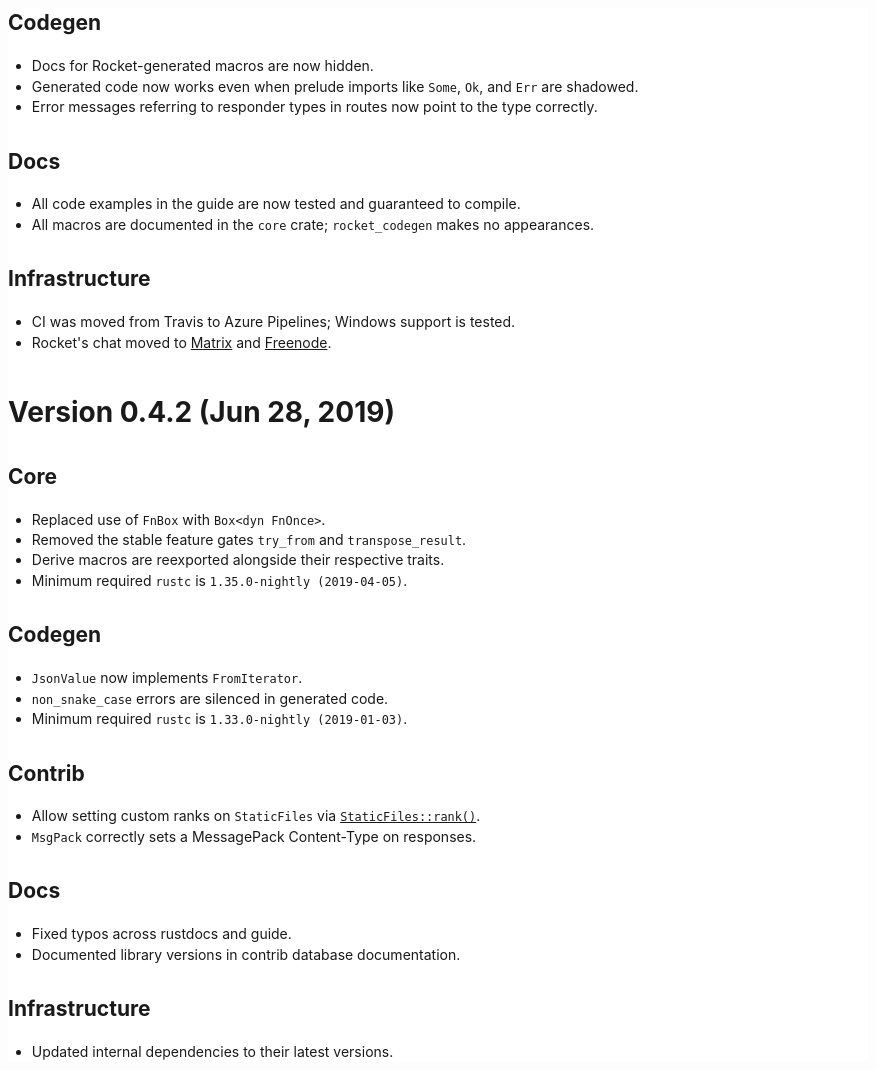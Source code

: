 ## Codegen

  * Docs for Rocket-generated macros are now hidden.
  * Generated code now works even when prelude imports like `Some`, `Ok`, and
    `Err` are shadowed.
  * Error messages referring to responder types in routes now point to the type
    correctly.

## Docs

  * All code examples in the guide are now tested and guaranteed to compile.
  * All macros are documented in the `core` crate; `rocket_codegen` makes no
    appearances.

## Infrastructure

  * CI was moved from Travis to Azure Pipelines; Windows support is tested.
  * Rocket's chat moved to [Matrix] and [Freenode].

[`Debug`]: https://api.rocket.rs/v0.4/rocket/response/struct.Debug.html
[`NoContent`]: https://api.rocket.rs/v0.4/rocket/response/status/struct.NoContent.html
[`Unauthorized`]: https://api.rocket.rs/v0.4/rocket/response/status/struct.Unauthorized.html
[`Forbidden`]: https://api.rocket.rs/v0.4/rocket/response/status/struct.Forbidden.html
[`Conflict`]: https://api.rocket.rs/v0.4/rocket/response/status/struct.Conflict.html
[Matrix]: https://chat.mozilla.org/#/room/#rocket:mozilla.org
[Freenode]: https://kiwiirc.com/client/chat.freenode.net/#rocket

# Version 0.4.2 (Jun 28, 2019)

## Core

  * Replaced use of `FnBox` with `Box<dyn FnOnce>`.
  * Removed the stable feature gates `try_from` and `transpose_result`.
  * Derive macros are reexported alongside their respective traits.
  * Minimum required `rustc` is `1.35.0-nightly (2019-04-05)`.

## Codegen

  * `JsonValue` now implements `FromIterator`.
  * `non_snake_case` errors are silenced in generated code.
  * Minimum required `rustc` is `1.33.0-nightly (2019-01-03)`.

## Contrib

  * Allow setting custom ranks on `StaticFiles` via [`StaticFiles::rank()`].
  * `MsgPack` correctly sets a MessagePack Content-Type on responses.

## Docs

  * Fixed typos across rustdocs and guide.
  * Documented library versions in contrib database documentation.

## Infrastructure

  * Updated internal dependencies to their latest versions.


[`Metadata::render()`]: https://api.rocket.rs/v0.5-rc/rocket_dyn_templates/struct.Metadata.html#method.render
[`pool()`]: https://api.rocket.rs/v0.5-rc/rocket_sync_db_pools/example/struct.ExampleDb.html#method.pool
[`Request::client_ip()`]: https://api.rocket.rs/v0.5-rc/rocket/request/struct.Request.html#method.client_ip
[`max_blocking`]: https://api.rocket.rs/v0.5-rc/rocket/struct.Config.html#structfield.max_blocking
[`ip_header`]: https://api.rocket.rs/v0.5-rc/rocket/struct.Config.html#structfield.ip_header
[`(ContentType, T)`]: https://api.rocket.rs/v0.5-rc/rocket/response/content/index.html#usage
[v0.4 to v0.5 migration guide]: https://rocket.rs/v0.5-rc/guide/upgrading/
[FAQ]: https://rocket.rs/v0.5-rc/guide/faq/
[`Rocket::launch()`]: https://api.rocket.rs/v0.5-rc/rocket/struct.Rocket.html#method.launch
[`ErrorKind::Shutdown`]: https://api.rocket.rs/v0.5-rc/rocket/error/enum.ErrorKind.html#variant.Shutdown
[shutdown fairings]: https://api.rocket.rs/v0.5-rc/rocket/fairing/trait.Fairing.html#shutdown
[`Client::terminate()`]: https://api.rocket.rs/v0.5-rc/rocket/local/blocking/struct.Client.html#method.terminate
[`rocket::execute()`]: https://api.rocket.rs/v0.5-rc/rocket/fn.execute.html
[`CookieJar::get_pending()`]: https://api.rocket.rs/v0.5-rc/rocket/http/struct.CookieJar.html#method.get_pending
[phase]: https://api.rocket.rs/v0.5-rc/rocket/struct.Rocket.html#phases
[`RouteUri`]: https://api.rocket.rs/v0.5-rc/rocket/route/struct.RouteUri.html
[`async`/`await`]: https://rocket.rs/v0.5-rc/guide/overview/#async-routes
[compilation on Rust's stable]: https://rocket.rs/v0.5-rc/guide/getting-started/#installing-rust
[Feature-complete forms support]: https://rocket.rs/v0.5-rc/guide/requests/#forms
[configuration system]: https://rocket.rs/v0.5-rc/guide/configuration/#configuration
[graceful shutdown]: https://api.rocket.rs/v0.5-rc/rocket/config/struct.Shutdown.html#summary
[asynchronous testing]: https://rocket.rs/v0.5-rc/guide/testing/#asynchronous-testing
[UTF-8 characters]: https://rocket.rs/v0.5-rc/guide/requests/#static-parameters
[ignorable segments]: https://rocket.rs/v0.5-rc/guide/requests/#ignored-segments
[Catcher scoping]: https://rocket.rs/v0.5-rc/guide/requests/#scoping
[ad-hoc validation]: https://rocket.rs/v0.5-rc/guide/requests#ad-hoc-validation
[incoming data limits]: https://rocket.rs/v0.5-rc/guide/requests/#streaming
[build phases]: https://api.rocket.rs/v0.5-rc/rocket/struct.Rocket.html#phases
[Singleton fairings]: https://api.rocket.rs/v0.5-rc/rocket/fairing/trait.Fairing.html#singletons
[features into core]: https://api.rocket.rs/v0.5-rc/rocket/index.html#features
[features of `rocket`]: https://api.rocket.rs/v0.5-rc/rocket/index.html#features
[Data limit declaration in SI units]: https://api.rocket.rs/v0.5-rc/rocket/data/struct.ByteUnit.html
[support for `serde`]: https://api.rocket.rs/v0.5-rc/rocket/serde/index.html
[automatic typed config extraction]: https://api.rocket.rs/v0.5-rc/rocket/fairing/struct.AdHoc.html#method.config
[misconfigured secrets]: https://api.rocket.rs/v0.5-rc/rocket/config/struct.SecretKey.html
[default ranking colors]: https://rocket.rs/v0.5-rc/guide/requests/#default-ranking
[`chat`]: https://github.com/SergioBenitez/Rocket/tree/v0.5-rc/examples/chat
[`Form` guard]: https://api.rocket.rs/v0.5-rc/rocket/form/struct.Form.html
[`Strict`]: https://api.rocket.rs/v0.5-rc/rocket/form/struct.Strict.html
[`CookieJar`#pending]: https://api.rocket.rs/v0.5-rc/rocket/http/struct.CookieJar.html#pending
[`rocket::serde::json`]: https://api.rocket.rs/v0.5-rc/rocket/serde/json/index.html
[`rocket::serde::msgpack`]: https://api.rocket.rs/v0.5-rc/rocket/serde/msgpack/index.html
[`rocket::serde::uuid`]: https://api.rocket.rs/v0.5-rc/rocket/serde/uuid/index.html
[`rocket::shield`]: https://api.rocket.rs/v0.5-rc/rocket/shield/index.html
[`rocket::fs`]: https://api.rocket.rs/v0.5-rc/rocket/fs/index.html
[`async run()`]: https://api.rocket.rs/v0.5-rc/rocket_sync_db_pools/index.html#handlers
[`LocalRequest::json()`]: https://api.rocket.rs/v0.5-rc/rocket/local/blocking/struct.LocalRequest.html#method.json
[`LocalRequest::msgpack()`]: https://api.rocket.rs/v0.5-rc/rocket/local/blocking/struct.LocalRequest.html#method.msgpack
[`LocalResponse::json()`]: https://api.rocket.rs/v0.5-rc/rocket/local/blocking/struct.LocalResponse.html#method.json
[`LocalResponse::msgpack()`]: https://api.rocket.rs/v0.5-rc/rocket/local/blocking/struct.LocalResponse.html#method.msgpack
[hierarchical data limits]: https://api.rocket.rs/v0.5-rc/rocket/data/struct.Limits.html#hierarchy
[default form field values]: https://rocket.rs/v0.5-rc/guide/requests/#defaults
[`Config::ident`]: https://api.rocket.rs/rocket/struct.Config.html#structfield.ident
[`tokio`]: https://tokio.rs/
[Figment]: https://docs.rs/figment/0.10/figment/
[`TempFile`]: https://api.rocket.rs/v0.5-rc/rocket/fs/enum.TempFile.html
[`Contextual`]: https://rocket.rs/v0.5-rc/guide/requests/#context
[`Capped<T>`]: https://api.rocket.rs/v0.5-rc/rocket/data/struct.Capped.html
[default catchers]: https://rocket.rs/v0.5-rc/guide/requests/#default-catchers
[URI types]: https://api.rocket.rs/v0.5-rc/rocket/http/uri/index.html
[`uri!`]: https://api.rocket.rs/v0.5-rc/rocket/macro.uri.html
[`Reference`]: https://api.rocket.rs/v0.5-rc/rocket/http/uri/struct.Reference.html
[`Asterisk`]: https://api.rocket.rs/v0.5-rc/rocket/http/uri/struct.Asterisk.html
[`Redirect`]: https://api.rocket.rs/v0.5-rc/rocket/response/struct.Redirect.html
[`UriDisplayQuery`]: https://api.rocket.rs/v0.5-rc/rocket/derive.UriDisplayQuery.html
[`Shield`]: https://api.rocket.rs/v0.5-rc/rocket/shield/struct.Shield.html
[Sentinels]: https://api.rocket.rs/v0.5-rc/rocket/trait.Sentinel.html
[`local_cache!`]: https://api.rocket.rs/v0.5-rc/rocket/request/macro.local_cache.html
[`local_cache_once!`]: https://api.rocket.rs/v0.5-rc/rocket/request/macro.local_cache_once.html
[`CookieJar`]: https://api.rocket.rs/v0.5-rc/rocket/http/struct.CookieJar.html
[asynchronous streams]: https://rocket.rs/v0.5-rc/guide/responses/#async-streams
[Server-Sent Events]: https://api.rocket.rs/v0.5-rc/rocket/response/stream/struct.EventStream.html
[`fs::relative!`]: https://api.rocket.rs/v0.5-rc/rocket/fs/macro.relative.html
[`Shutdown`]: https://api.rocket.rs/v0.5-rc/rocket/struct.Shutdown.html
[`Rocket`]: https://api.rocket.rs/v0.5-rc/rocket/struct.Rocket.html
[`rocket::build()`]: https://api.rocket.rs/v0.5-rc/rocket/struct.Rocket.html#method.build
[`Rocket::ignite()`]: https://api.rocket.rs/v0.5-rc/rocket/struct.Rocket.html#method.ignite
[`Rocket::launch()`]: https://api.rocket.rs/v0.5-rc/rocket/struct.Rocket.html#method.launch
[`Request::rocket()`]: https://api.rocket.rs/v0.5-rc/rocket/request/struct.Request.html#method.rocket
[Fairings]: https://rocket.rs/v0.5-rc/guide/fairings/
[configuration system]: https://rocket.rs/v0.5-rc/guide/configuration/
[`Poolable`]: https://api.rocket.rs/v0.5-rc/rocket_sync_db_pools/trait.Poolable.html
[`Config`]: https://api.rocket.rs/v0.5-rc/rocket/struct.Config.html
[`Error`]: https://api.rocket.rs/v0.5-rc/rocket/struct.Error.html
[`LogLevel`]: https://api.rocket.rs/v0.5-rc/rocket/config/enum.LogLevel.html
[`Rocket::register()`]: https://api.rocket.rs/v0.5-rc/rocket/struct.Rocket.html#method.register
[`NamedFile::open`]: https://api.rocket.rs/v0.5-rc/rocket/fs/struct.NamedFile.html#method.open
[`Request::local_cache_async()`]: https://api.rocket.rs/v0.5-rc/rocket/request/struct.Request.html#method.local_cache_async
[`FromRequest`]: https://api.rocket.rs/v0.5-rc/rocket/request/trait.FromRequest.html
[`Fairing`]: https://api.rocket.rs/v0.5-rc/rocket/fairing/trait.Fairing.html
[`catcher::Handler`]: https://api.rocket.rs/v0.5-rc/rocket/catcher/trait.Handler.html
[`route::Handler`]: https://api.rocket.rs/v0.5-rc/rocket/route/trait.Handler.html
[`FromData`]: https://api.rocket.rs/v0.5-rc/rocket/data/trait.FromData.html
[`AsyncRead`]: https://docs.rs/tokio/1/tokio/io/trait.AsyncRead.html
[`AsyncSeek`]: https://docs.rs/tokio/1/tokio/io/trait.AsyncSeek.html
[`rocket::local::asynchronous`]: https://api.rocket.rs/v0.5-rc/rocket/local/asynchronous/index.html
[`rocket::local::blocking`]: https://api.rocket.rs/v0.5-rc/rocket/local/blocking/index.html
[`Outcome`]: https://api.rocket.rs/v0.5-rc/rocket/outcome/enum.Outcome.html
[`rocket::outcome::try_outcome!`]: https://api.rocket.rs/v0.5-rc/rocket/outcome/macro.try_outcome.html
[`Result<T, E>` implements `Responder`]: https://api.rocket.rs/v0.5-rc/rocket/response/trait.Responder.html#provided-implementations
[`Debug`]: https://api.rocket.rs/v0.5-rc/rocket/response/struct.Debug.html
[`std::convert::Infallible`]: https://doc.rust-lang.org/stable/std/convert/enum.Infallible.html
[`ErrorKind::Collisions`]: https://api.rocket.rs/v0.5-rc/rocket/error/enum.ErrorKind.html#variant.Collisions
[`rocket::http::uri::fmt`]: https://api.rocket.rs/v0.5-rc/rocket/http/uri/fmt/index.html
[`Data::open()`]: https://api.rocket.rs/v0.5-rc/rocket/data/struct.Data.html#method.open
[`DataStream`]: https://api.rocket.rs/v0.5-rc/rocket/data/struct.DataStream.html
[`rocket::form`]: https://api.rocket.rs/v0.5-rc/rocket/form/index.html
[`FromFormField`]: https://api.rocket.rs/v0.5-rc/rocket/form/trait.FromFormField.html
[`FromForm`]: https://api.rocket.rs/v0.5-rc/rocket/form/trait.FromForm.html
[`FlashMessage`]: https://api.rocket.rs/v0.5-rc/rocket/request/type.FlashMessage.html
[`Flash`]: https://api.rocket.rs/v0.5-rc/rocket/response/struct.Flash.html
[`rocket::State`]: https://api.rocket.rs/v0.5-rc/rocket/struct.State.html
[`Segments<Path>` and `Segments<Query>`]: https://api.rocket.rs/v0.5-rc/rocket/http/uri/struct.Segments.html
[`Route::map_base()`]: https://api.rocket.rs/v0.5-rc/rocket/route/struct.Route.html#method.map_base
[`uuid` support]: https://api.rocket.rs/v0.5-rc/rocket/serde/uuid/index.html
[`json`]: https://api.rocket.rs/v0.5-rc/rocket/serde/json/index.html
[`msgpack`]: https://api.rocket.rs/v0.5-rc/rocket/serde/msgpack/index.html
[`rocket::serde::json::json!`]: https://api.rocket.rs/v0.5-rc/rocket/serde/json/macro.json.html
[`rocket::shield::Shield`]: https://api.rocket.rs/v0.5-rc/rocket/shield/struct.Shield.html
[`rocket::fs::FileServer`]: https://api.rocket.rs/v0.5-rc/rocket/fs/struct.FileServer.html
[`rocket_dyn_templates`]: https://api.rocket.rs/v0.5-rc/rocket_dyn_templates/index.html
[`rocket_sync_db_pools`]: https://api.rocket.rs/v0.5-rc/rocket_sync_db_pools/index.html
[multitasking]: https://rocket.rs/v0.5-rc/guide/overview/#multitasking
[`Created<R>`]: https://api.rocket.rs/v0.5-rc/rocket/response/status/struct.Created.html
[`Created::tagged_body`]: https://api.rocket.rs/v0.5-rc/rocket/response/status/struct.Created.html#method.tagged_body
[raw identifiers]: https://doc.rust-lang.org/1.51.0/book/appendix-01-keywords.html#raw-identifiers
[`Rocket::config()`]: https://api.rocket.rs/v0.5-rc/rocket/struct.Rocket.html#method.config
[`Rocket::figment()`]: https://api.rocket.rs/v0.5-rc/rocket/struct.Rocket.html#method.figment
[`Rocket::state()`]: https://api.rocket.rs/v0.5-rc/rocket/struct.Rocket.html#method.state
[`Rocket::catchers()`]: https://api.rocket.rs/v0.5-rc/rocket/struct.Rocket.html#method.catchers
[`LocalRequest::inner_mut()`]: https://api.rocket.rs/v0.5-rc/rocket/local/blocking/struct.LocalRequest.html#method.inner_mut
[`RawStrBuf`]: https://api.rocket.rs/v0.5-rc/rocket/http/struct.RawStrBuf.html
[`RawStr`]: https://api.rocket.rs/v0.5-rc/rocket/http/struct.RawStr.html
[`RawStr::percent_encode()`]: https://api.rocket.rs/v0.5-rc/rocket/http/struct.RawStr.html#method.percent_encode
[`RawStr::percent_encode_bytes()`]: https://api.rocket.rs/v0.5-rc/rocket/http/struct.RawStr.html#method.percent_encode_bytes
[`RawStr::strip()`]: https://api.rocket.rs/v0.5-rc/rocket/http/struct.RawStr.html#method.strip_prefix
[`rocket::catcher`]: https://api.rocket.rs/v0.5-rc/rocket/catcher/index.html
[`rocket::route`]: https://api.rocket.rs/v0.5-rc/rocket/route/index.html
[`Segments::prefix_of()`]: https://api.rocket.rs/v0.5-rc/rocket/http/uri/struct.Segments.html#method.prefix_of
[`Template::try_custom()`]: https://api.rocket.rs/v0.5-rc/rocket_dyn_templates/struct.Template.html#method.try_custom
[`Template::custom`]: https://api.rocket.rs/v0.5-rc/rocket_dyn_templates/struct.Template.html#method.custom
[`FileServer::new()`]: https://api.rocket.rs/v0.5-rc/rocket/fs/struct.FileServer.html#method.new
[`content`]: https://api.rocket.rs/v0.5-rc/rocket/response/content/index.html
[`rocket_db_pools`]: https://api.rocket.rs/v0.5-rc/rocket_db_pools/index.html
[mutual TLS]: https://rocket.rs/v0.5-rc/guide/configuration/#mutual-tls
[`Certificate`]: https://api.rocket.rs/v0.5-rc/rocket/mtls/struct.Certificate.html
[`MediaType::with_params()`]: https://api.rocket.rs/v0.5-rc/rocket/http/struct.MediaType.html#method.with_params
[`ContentType::with_params()`]: https://api.rocket.rs/v0.5-rc/rocket/http/struct.ContentType.html#method.with_params
[`Host`]: https://api.rocket.rs/v0.5-rc/rocket/http/uri/struct.Host.html
[`&Host`]: https://api.rocket.rs/v0.5-rc/rocket/http/uri/struct.Host.html
[`Request::host()`]: https://api.rocket.rs/v0.5-rc/rocket/request/struct.Request.html#method.host
[`context!`]: https://api.rocket.rs/v0.5-rc/rocket_dyn_templates/macro.context.html
[`MediaType`]: https://api.rocket.rs/v0.5-rc/rocket/http/struct.MediaType.html
[`ContentType`]: https://api.rocket.rs/v0.5-rc/rocket/http/struct.ContentType.html
[`Method`]: https://api.rocket.rs/v0.5-rc/rocket/http/enum.Method.html
[`3276b8`]: https://github.com/SergioBenitez/Rocket/commit/3276b8
[`#1645`]: https://github.com/SergioBenitez/Rocket/issues/1645
[`f2a56f`]: https://github.com/SergioBenitez/Rocket/commit/f2a56f
[`#1548`]: https://github.com/SergioBenitez/Rocket/issues/1548
[`93e88b0`]: https://github.com/SergioBenitez/Rocket/commit/93e88b0
[#1534]: https://github.com/SergioBenitez/Rocket/issues/1534
[`2059a6`]: https://github.com/SergioBenitez/Rocket/commit/2059a6
[`86bd7c`]: https://github.com/SergioBenitez/Rocket/commit/86bd7c
[`c24a96`]: https://github.com/SergioBenitez/Rocket/commit/c24a96
[enables flushing]: https://api.rocket.rs/v0.4/rocket/response/struct.Stream.html#buffering-and-blocking
[#1312]: https://github.com/SergioBenitez/Rocket/issues/1312
[`89150f`]: https://github.com/SergioBenitez/Rocket/commit/89150f
[#1263]: https://github.com/SergioBenitez/Rocket/issues/1263
[`376f74`]: https://github.com/SergioBenitez/Rocket/commit/376f74
[`Origin::map_path()`]: https://api.rocket.rs/v0.4/rocket/http/uri/struct.Origin.html#method.map_path
[`handler::Outcome::from_or_forward()`]: https://api.rocket.rs/v0.4/rocket/handler/type.Outcome.html#method.from_or_forward
[`Options::NormalizeDirs`]: https://api.rocket.rs/v0.4/rocket_contrib/serve/struct.Options.html#associatedconstant.NormalizeDirs
[`StaticFiles::rank()`]: https://api.rocket.rs/v0.4/rocket_contrib/serve/struct.StaticFiles.html#method.rank
[`SpaceHelmet`]: https://api.rocket.rs/v0.4/rocket_contrib/helmet/index.html
[`State::from()`]: https://api.rocket.rs/v0.4/rocket/struct.State.html#method.from
[Typed URIs]: https://rocket.rs/v0.4/guide/responses/#typed-uris
[ORM agnostic database support]: https://rocket.rs/v0.4/guide/state/#databases
[`Template::custom()`]: https://api.rocket.rs/v0.4/rocket_contrib/templates/struct.Template.html#method.custom
[`LocalRequest::private_cookie()`]: https://api.rocket.rs/v0.4/rocket/local/struct.LocalRequest.html#method.private_cookie
[`LocalRequest`]: https://api.rocket.rs/v0.4/rocket/local/struct.LocalRequest.html
[shorthands]: https://api.rocket.rs/v0.4/rocket/http/struct.ContentType.html#method.parse_flexible
[derive for `FromFormValue`]: https://api.rocket.rs/v0.4/rocket_codegen/derive.FromFormValue.html
[derive for `Responder`]: https://api.rocket.rs/v0.4/rocket_codegen/derive.Responder.html
[`Response::cookies()`]: https://api.rocket.rs/v0.4/rocket/struct.Response.html#method.cookies
[`Client`]: https://api.rocket.rs/v0.4/rocket/local/struct.Client.html
[Request-Local State]: https://rocket.rs/v0.4/guide/state/#request-local-state
[`Metadata`]: https://api.rocket.rs/v0.4/rocket_contrib/templates/struct.Metadata.html
[`Uri`]: https://api.rocket.rs/v0.4/rocket/http/uri/enum.Uri.html
[`Origin`]: https://api.rocket.rs/v0.4/rocket/http/uri/struct.Origin.html
[`Absolute`]: https://api.rocket.rs/v0.4/rocket/http/uri/struct.Absolute.html
[`Authority`]: https://api.rocket.rs/v0.4/rocket/http/uri/struct.Authority.html
[`Outcome::and_then()`]: https://api.rocket.rs/v0.4/rocket/enum.Outcome.html#method.and_then
[`Outcome::forward_then()`]: https://api.rocket.rs/v0.4/rocket/enum.Outcome.html#method.forward_then
[`Outcome::failure_then()`]: https://api.rocket.rs/v0.4/rocket/enum.Outcome.html#method.failure_then
[`StaticFiles`]: https://api.rocket.rs/v0.4/rocket_contrib/serve/struct.StaticFiles.html
[live template reloading]: https://rocket.rs/v0.4/guide/responses/#live-reloading
[`Handler`]: https://api.rocket.rs/v0.4/rocket/trait.Handler.html
[`mount()`]: https://api.rocket.rs/v0.4/rocket/struct.Rocket.html#method.mount
[`FromData::transform()`]: https://api.rocket.rs/v0.4/rocket/data/trait.FromData.html#tymethod.transform
[transforming]: https://api.rocket.rs/v0.4/rocket/data/trait.FromData.html#transforming
[query string handling]: https://rocket.rs/v0.4/guide/requests/#query-strings
[Default rankings]: https://rocket.rs/v0.4/guide/requests/#default-ranking
[`Request::get_query_value()`]: https://api.rocket.rs/v0.4/rocket/struct.Request.html#method.get_query_value
[`Responder` for `Status`]: https://rocket.rs/v0.4/guide/responses/#status
[`rocket_codegen`]: https://api.rocket.rs/v0.4/rocket_codegen/index.html
[`LaunchErrorKind::Collision`]: https://api.rocket.rs/v0.4/rocket/error/enum.LaunchErrorKind.html#variant.Collision
[`json!`]: https://api.rocket.rs/v0.4/rocket_contrib/macro.json.html
[`JsonValue`]: https://api.rocket.rs/v0.4/rocket_contrib/json/struct.JsonValue.html
[`Json`]: https://api.rocket.rs/v0.4/rocket_contrib/json/struct.Json.html
[`ring`]: https://crates.io/crates/ring
[`Template::show()`]: https://api.rocket.rs/v0.4/rocket_contrib/templates/struct.Template.html#method.show
[`Template::render()`]: https://api.rocket.rs/v0.4/rocket_contrib/templates/struct.Template.html#method.render
[`client.rocket()`]: https://api.rocket.rs/v0.4/rocket/local/struct.Client.html#method.rocket
[`Request::remote()`]: https://api.rocket.rs/v0.4/rocket/struct.Request.html#method.remote
[`Request::real_ip()`]: https://api.rocket.rs/v0.4/rocket/struct.Request.html#method.real_ip
[`Request::client_ip()`]: https://api.rocket.rs/v0.4/rocket/struct.Request.html#method.client_ip
[`Bind`]: https://api.rocket.rs/v0.4/rocket/error/enum.LaunchErrorKind.html#variant.Bind
[`LaunchErrorKind`]: https://api.rocket.rs/v0.4/rocket/error/enum.LaunchErrorKind.html
[`Client::untracked()`]: https://api.rocket.rs/v0.4/rocket/local/struct.Client.html#method.untracked
[`Uuid`]: https://api.rocket.rs/v0.4/rocket_contrib/uuid/struct.Uuid.html
[`Route`]: https://api.rocket.rs/v0.4/rocket/struct.Route.html
[`Redirect`]: https://api.rocket.rs/v0.4/rocket/response/struct.Redirect.html
[`Request::uri()`]: https://api.rocket.rs/v0.4/rocket/struct.Request.html#method.uri
[`FormDataError`]: https://api.rocket.rs/v0.4/rocket/request/enum.FormDataError.html
[`FromData`]: https://api.rocket.rs/v0.4/rocket/data/trait.FromData.html
[`Form`]: https://api.rocket.rs/v0.4/rocket/request/struct.Form.html
[`LenientForm`]: https://api.rocket.rs/v0.4/rocket/request/struct.LenientForm.html
[`AdHoc`]: https://api.rocket.rs/v0.4/rocket/fairing/struct.AdHoc.html
[`Missing`]: https://api.rocket.rs/v0.4/rocket/config/enum.ConfigError.html#variant.Missing
[`ConfigError`]: https://api.rocket.rs/v0.4/rocket/config/enum.ConfigError.html
[`Rocket::register()`]: https://api.rocket.rs/v0.4/rocket/struct.Rocket.html#method.register
[`JsonError`]: https://api.rocket.rs/v0.4/rocket_contrib/json/enum.JsonError.html
[transformations]: https://api.rocket.rs/v0.4/rocket/data/trait.FromData.html#transforming
[`FromDataSimple`]: https://api.rocket.rs/v0.4/rocket/data/trait.FromDataSimple.html
[`Request::get_param()`]: https://api.rocket.rs/v0.4/rocket/struct.Request.html#method.get_param
[`Request::get_segments()`]: https://api.rocket.rs/v0.4/rocket/struct.Request.html#method.get_segments
[`FormItem`]: https://api.rocket.rs/v0.4/rocket/request/struct.FormItem.html
[`rocket_contrib`]: https://api.rocket.rs/v0.4/rocket_contrib/index.html
[`MsgPack`]: https://api.rocket.rs/v0.4/rocket_contrib/msgpack/struct.MsgPack.html
[`Status::new()`]: https://api.rocket.rs/v0.4/rocket/http/struct.Status.html#method.new
[`Config`]: https://api.rocket.rs/v0.4/rocket/struct.Config.html
[`Config::root()`]: https://api.rocket.rs/v0.4/rocket/struct.Config.html#method.root
[Tera templates example]: https://github.com/SergioBenitez/Rocket/tree/v0.4/examples/tera_templates
[`FormItems`]: https://api.rocket.rs/v0.4/rocket/request/enum.FormItems.html
[`Config::active()`]: https://api.rocket.rs/v0.4/rocket/config/struct.Config.html#method.active
[`Flash`]: https://api.rocket.rs/v0.4/rocket/response/struct.Flash.html
[`AdHoc::on_attach()`]: https://api.rocket.rs/v0.4/rocket/fairing/struct.AdHoc.html#method.on_attach
[`AdHoc::on_launch()`]: https://api.rocket.rs/v0.4/rocket/fairing/struct.AdHoc.html#method.on_launch
[`Config::root_relative()`]: https://api.rocket.rs/v0.4/rocket/struct.Config.html#method.root_relative
[`Config::tls_enabled()`]: https://api.rocket.rs/v0.4/rocket/struct.Config.html#method.tls_enabled
[`rocket_codegen`]: https://api.rocket.rs/v0.4/rocket_codegen/index.html
[`FromParam`]: https://api.rocket.rs/v0.4/rocket/request/trait.FromParam.html
[`FromFormValue`]: https://api.rocket.rs/v0.4/rocket/request/trait.FromFormValue.html
[`Data`]: https://api.rocket.rs/v0.4/rocket/struct.Data.html
[Fairings]: https://rocket.rs/v0.3/guide/fairings/
[Native TLS support]: https://rocket.rs/v0.3/guide/configuration/#configuring-tls
[Private cookies]: https://rocket.rs/v0.3/guide/requests/#private-cookies
[can be renamed]: https://rocket.rs/v0.3/guide/requests/#field-renaming
[`MsgPack`]: https://api.rocket.rs/v0.3/rocket_contrib/struct.MsgPack.html
[`Rocket::launch()`]: https://api.rocket.rs/v0.3/rocket/struct.Rocket.html#method.launch
[`LaunchError`]: https://api.rocket.rs/v0.3/rocket/error/struct.LaunchError.html
[Default rankings]: https://api.rocket.rs/v0.3/rocket/struct.Route.html
[`Route`]: https://api.rocket.rs/v0.3/rocket/struct.Route.html
[`Accept`]: https://api.rocket.rs/v0.3/rocket/http/struct.Accept.html
[`Request::accept()`]: https://api.rocket.rs/v0.3/rocket/struct.Request.html#method.accept
[`contrib`]: https://api.rocket.rs/v0.3/rocket_contrib/
[`Rocket::routes()`]: https://api.rocket.rs/v0.3/rocket/struct.Rocket.html#method.routes
[`Response::body_string()`]: https://api.rocket.rs/v0.3/rocket/struct.Response.html#method.body_string
[`Response::body_bytes()`]: https://api.rocket.rs/v0.3/rocket/struct.Response.html#method.body_bytes
[`Response::content_type()`]: https://api.rocket.rs/v0.3/rocket/struct.Response.html#method.content_type
[`Request::guard()`]: https://api.rocket.rs/v0.3/rocket/struct.Request.html#method.guard
[`Request::limits()`]: https://api.rocket.rs/v0.3/rocket/struct.Request.html#method.limits
[`Request::route()`]: https://api.rocket.rs/v0.3/rocket/struct.Request.html#method.route
[`Config`]: https://api.rocket.rs/v0.3/rocket/struct.Config.html
[`Cookies`]: https://api.rocket.rs/v0.3/rocket/http/enum.Cookies.html
[`Config::get_datetime()`]: https://api.rocket.rs/v0.3/rocket/struct.Config.html#method.get_datetime
[`LenientForm`]: https://api.rocket.rs/v0.3/rocket/request/struct.LenientForm.html
[configuration parameters]: https://api.rocket.rs/v0.3/rocket/config/index.html#environment-variables
[`NotFound`]: https://api.rocket.rs/v0.3/rocket/response/status/struct.NotFound.html
[`&RawStr`]: https://api.rocket.rs/v0.3/rocket/http/struct.RawStr.html
[`IntoOutcome`]: https://api.rocket.rs/v0.3/rocket/outcome/trait.IntoOutcome.html
[`local`]: https://api.rocket.rs/v0.3/rocket/local/index.html
[`Rocket::config()`]: https://api.rocket.rs/v0.3/rocket/struct.Rocket.html#method.config
[managed state]: https://rocket.rs/v0.3/guide/state/
[`Responder`]: https://api.rocket.rs/v0.3/rocket/response/trait.Responder.html
[`Template::show()`]: https://api.rocket.rs/v0.3/rocket_contrib/struct.Template.html#method.show
[`FromForm`]: https://api.rocket.rs/v0.3/rocket/request/trait.FromForm.html
[`ConfigError`]: https://api.rocket.rs/v0.3/rocket/config/enum.ConfigError.html
[`ContentType::from_extension()`]: https://api.rocket.rs/v0.3/rocket/http/struct.ContentType.html#method.from_extension
[`rocket_contrib::Json`]: https://api.rocket.rs/v0.3/rocket_contrib/struct.Json.html
[`content`]: https://api.rocket.rs/v0.3/rocket/response/content/index.html
[`yansi`]: https://crates.io/crates/yansi
[`Request`]: https://api.rocket.rs/v0.3/rocket/struct.Request.html
[`State`]: https://api.rocket.rs/v0.3/rocket/struct.State.html
[#265]: https://github.com/SergioBenitez/Rocket/issues/265